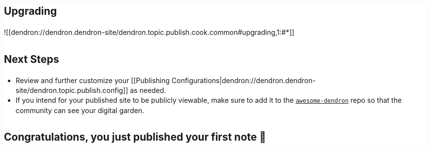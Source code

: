 ## Upgrading

![[dendron://dendron.dendron-site/dendron.topic.publish.cook.common#upgrading,1:#*]]

## Next Steps

-   Review and further customize your [[Publishing Configurations|dendron://dendron.dendron-site/dendron.topic.publish.config]] as needed.
-   If you intend for your published site to be publicly viewable, make sure to add it to the [`awesome-dendron`](https://github.com/dendronhq/awesome-dendron/) repo so that the community can see your digital garden.

## Congratulations, you just published your first note 🌱
